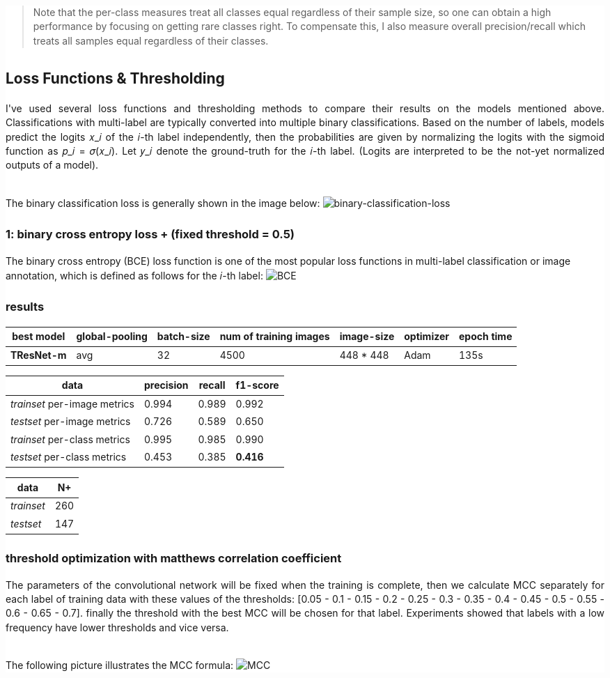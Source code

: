 > Note that the per-class measures treat all classes equal regardless of their sample size, so one can obtain a high performance by focusing on getting rare classes right. To compensate this, I also measure overall precision/recall which treats all samples equal regardless of their classes.

## Loss Functions & Thresholding
<div align="justify"> I've used several loss functions and thresholding methods to compare their results on the models mentioned above. Classifications with multi-label are typically converted into multiple binary classifications. Based on the number of labels, models predict the logits 𝑥_𝑖 of the 𝑖-th label independently, then the probabilities are given by normalizing the logits with the sigmoid function as 𝑝_𝑖 = 𝜎(𝑥_𝑖). Let 𝑦_𝑖 denote the ground-truth for the 𝑖-th label. (Logits are interpreted to be the not-yet normalized outputs of a model). </div> <br>

The binary classification loss is generally shown in the image below:
![binary-classification-loss](https://user-images.githubusercontent.com/85555218/178476706-2689a73c-0866-4bfe-ac6c-c41d0ab63d24.png)

### 1: binary cross entropy loss + (fixed threshold = 0.5)
The binary cross entropy (BCE) loss function is one of the most popular loss functions in multi-label classification or image annotation, which is defined as follows for the 𝑖-th label:
![BCE](https://user-images.githubusercontent.com/85555218/178477886-4e7c642a-95f2-4e0f-be9a-30f9739dad63.png)

### results 
best model | global-pooling | batch-size | num of training images | image-size | optimizer | epoch time
------------ | ------------ | ------------- | ------------- | ------------- | ------------- | -------------
**TResNet-m** | avg | 32 | 4500 | 448 * 448 | Adam | 135s
  
data | precision | recall | f1-score 
------------ | ------------- | ------------- | -------------
*trainset* per-image metrics | 0.994 | 0.989 | 0.992 
*testset* per-image metrics | 0.726 | 0.589 | 0.650
*trainset* per-class metrics | 0.995 | 0.985 | 0.990
*testset* per-class metrics | 0.453 | 0.385 | **0.416**

data | N+ 
------------ | ------------- 
*trainset* | 260
*testset* | 147
  
### threshold optimization with matthews correlation coefficient
<div align="justify"> The parameters of the convolutional network will be fixed when the training is complete, then we calculate MCC separately for each label of training data with these values of the thresholds: [0.05 - 0.1 - 0.15 - 0.2 - 0.25 - 0.3 - 0.35 - 0.4 - 0.45 - 0.5 - 0.55 - 0.6 - 0.65 - 0.7]. finally the threshold with the best MCC will be chosen for that label. Experiments showed that labels with a low frequency have lower thresholds and vice versa. </div> <br>

The following picture illustrates the MCC formula:
![MCC](https://user-images.githubusercontent.com/85555218/178485429-455ba1e5-d2f8-4c77-975b-87d836810d68.png)
